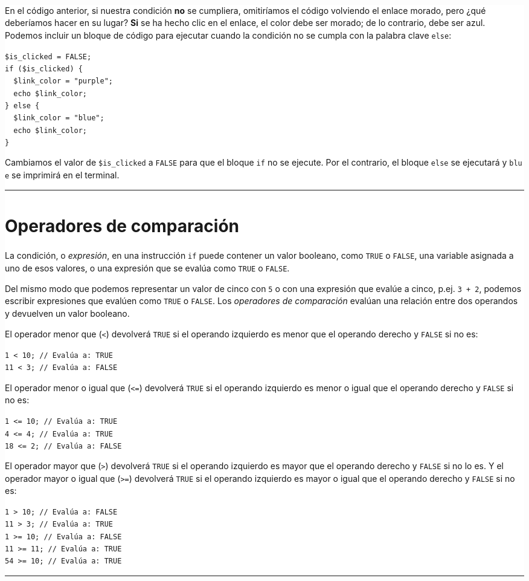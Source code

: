 En el código anterior, si nuestra condición __no__ se cumpliera, omitiríamos el código volviendo el enlace morado, pero ¿qué deberíamos hacer en su lugar? __Si__ se ha hecho clic en el enlace, el color debe ser morado; de lo contrario, debe ser azul. Podemos incluir un bloque de código para ejecutar cuando la condición no se cumpla con la palabra clave `else`:

````
$is_clicked = FALSE;
if ($is_clicked) {
  $link_color = "purple";
  echo $link_color;
} else {
  $link_color = "blue";
  echo $link_color;
}
````
Cambiamos el valor de `$is_clicked` a `FALSE` para que el bloque `if` no se ejecute. Por el contrario, el bloque `else` se ejecutará y `blue` se imprimirá en el terminal.

----

# Operadores de comparación

La condición, o _expresión_, en una instrucción `if` puede contener un valor booleano, como `TRUE` o `FALSE`, una variable asignada a uno de esos valores, o una expresión que se evalúa como `TRUE` o `FALSE`.

Del mismo modo que podemos representar un valor de cinco con `5` o con una expresión que evalúe a cinco, p.ej. `3 + 2`, podemos escribir expresiones que evalúen como `TRUE` o `FALSE`. Los _operadores de comparación_ evalúan una relación entre dos operandos y devuelven un valor booleano.

El operador menor que (`<`) devolverá `TRUE` si el operando izquierdo es menor que el operando derecho y `FALSE` si no es:

````
1 < 10; // Evalúa a: TRUE
11 < 3; // Evalúa a: FALSE
````

El operador menor o igual que (`<=`) devolverá `TRUE` si el operando izquierdo es menor o igual que el operando derecho y `FALSE` si no es:

````
1 <= 10; // Evalúa a: TRUE
4 <= 4; // Evalúa a: TRUE
18 <= 2; // Evalúa a: FALSE
````

El operador mayor que (`>`) devolverá `TRUE` si el operando izquierdo es mayor que el operando derecho y `FALSE` si no lo es. Y el operador mayor o igual que (`>=`) devolverá `TRUE` si el operando izquierdo es mayor o igual que el operando derecho y `FALSE` si no es:

````
1 > 10; // Evalúa a: FALSE
11 > 3; // Evalúa a: TRUE
1 >= 10; // Evalúa a: FALSE
11 >= 11; // Evalúa a: TRUE
54 >= 10; // Evalúa a: TRUE
````
----

